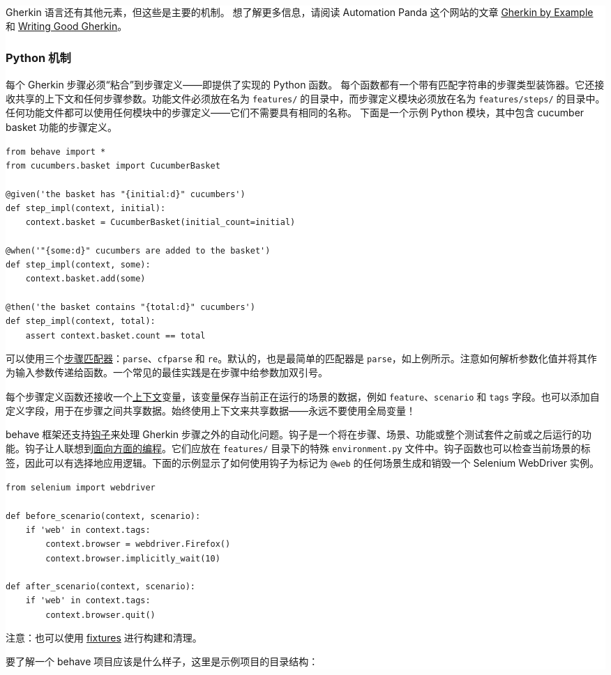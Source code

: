 Gherkin 语言还有其他元素，但这些是主要的机制。 想了解更多信息，请阅读 Automation Panda 这个网站的文章 [Gherkin by Example](https://automationpanda.com/2017/01/27/bdd-101-gherkin-by-example/) 和 [Writing Good Gherkin](https://automationpanda.com/2017/01/30/bdd-101-writing-good-gherkin/)。

### Python 机制

每个 Gherkin 步骤必须“粘合”到步骤定义——即提供了实现的 Python 函数。 每个函数都有一个带有匹配字符串的步骤类型装饰器。它还接收共享的上下文和任何步骤参数。功能文件必须放在名为 `features/` 的目录中，而步骤定义模块必须放在名为 `features/steps/` 的目录中。 任何功能文件都可以使用任何模块中的步骤定义——它们不需要具有相同的名称。 下面是一个示例 Python 模块，其中包含 cucumber basket 功能的步骤定义。

```shell
from behave import *
from cucumbers.basket import CucumberBasket

@given('the basket has "{initial:d}" cucumbers')
def step_impl(context, initial):
    context.basket = CucumberBasket(initial_count=initial)

@when('"{some:d}" cucumbers are added to the basket')
def step_impl(context, some):
    context.basket.add(some)

@then('the basket contains "{total:d}" cucumbers')
def step_impl(context, total):
    assert context.basket.count == total
```

可以使用三个[步骤匹配器](http://behave.readthedocs.io/en/latest/api.html#step-parameters)：`parse`、`cfparse` 和 `re`。默认的，也是最简单的匹配器是 `parse`，如上例所示。注意如何解析参数化值并将其作为输入参数传递给函数。一个常见的最佳实践是在步骤中给参数加双引号。

每个步骤定义函数还接收一个[上下文](http://behave.readthedocs.io/en/latest/api.html#detecting-that-user-code-overwrites-behave-context-attributes)变量，该变量保存当前正在运行的场景的数据，例如 `feature`、`scenario` 和 `tags` 字段。也可以添加自定义字段，用于在步骤之间共享数据。始终使用上下文来共享数据——永远不要使用全局变量！

behave 框架还支持[钩子](http://behave.readthedocs.io/en/latest/api.html#environment-file-functions)来处理 Gherkin 步骤之外的自动化问题。钩子是一个将在步骤、场景、功能或整个测试套件之前或之后运行的功能。钩子让人联想到[面向方面的编程](https://en.wikipedia.org/wiki/Aspect-oriented_programming)。它们应放在 `features/` 目录下的特殊 `environment.py` 文件中。钩子函数也可以检查当前场景的标签，因此可以有选择地应用逻辑。下面的示例显示了如何使用钩子为标记为 `@web` 的任何场景生成和销毁一个 Selenium WebDriver 实例。

```shell
from selenium import webdriver

def before_scenario(context, scenario):
    if 'web' in context.tags:
        context.browser = webdriver.Firefox()
        context.browser.implicitly_wait(10)

def after_scenario(context, scenario):
    if 'web' in context.tags:
        context.browser.quit()
```

注意：也可以使用 [fixtures](http://behave.readthedocs.io/en/latest/api.html#fixtures) 进行构建和清理。

要了解一个 behave 项目应该是什么样子，这里是示例项目的目录结构：
